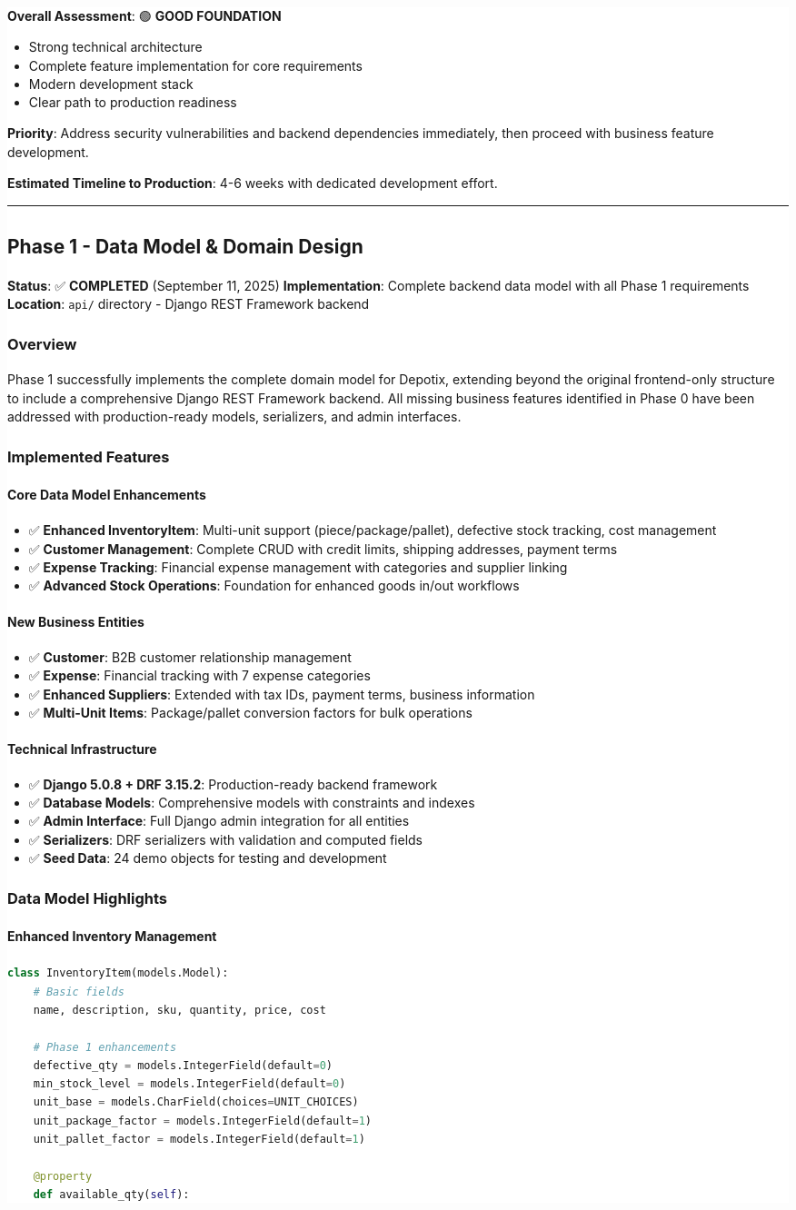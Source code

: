 **Overall Assessment**: 🟢 **GOOD FOUNDATION**
- Strong technical architecture
- Complete feature implementation for core requirements
- Modern development stack
- Clear path to production readiness

**Priority**: Address security vulnerabilities and backend dependencies immediately, then proceed with business feature development.

**Estimated Timeline to Production**: 4-6 weeks with dedicated development effort.

---

## Phase 1 - Data Model & Domain Design

**Status**: ✅ **COMPLETED** (September 11, 2025)
**Implementation**: Complete backend data model with all Phase 1 requirements
**Location**: `api/` directory - Django REST Framework backend

### Overview

Phase 1 successfully implements the complete domain model for Depotix, extending beyond the original frontend-only structure to include a comprehensive Django REST Framework backend. All missing business features identified in Phase 0 have been addressed with production-ready models, serializers, and admin interfaces.

### Implemented Features

#### Core Data Model Enhancements
- ✅ **Enhanced InventoryItem**: Multi-unit support (piece/package/pallet), defective stock tracking, cost management
- ✅ **Customer Management**: Complete CRUD with credit limits, shipping addresses, payment terms
- ✅ **Expense Tracking**: Financial expense management with categories and supplier linking
- ✅ **Advanced Stock Operations**: Foundation for enhanced goods in/out workflows

#### New Business Entities
- ✅ **Customer**: B2B customer relationship management
- ✅ **Expense**: Financial tracking with 7 expense categories
- ✅ **Enhanced Suppliers**: Extended with tax IDs, payment terms, business information
- ✅ **Multi-Unit Items**: Package/pallet conversion factors for bulk operations

#### Technical Infrastructure
- ✅ **Django 5.0.8 + DRF 3.15.2**: Production-ready backend framework
- ✅ **Database Models**: Comprehensive models with constraints and indexes
- ✅ **Admin Interface**: Full Django admin integration for all entities
- ✅ **Serializers**: DRF serializers with validation and computed fields
- ✅ **Seed Data**: 24 demo objects for testing and development

### Data Model Highlights

#### Enhanced Inventory Management
```python
class InventoryItem(models.Model):
    # Basic fields
    name, description, sku, quantity, price, cost
    
    # Phase 1 enhancements
    defective_qty = models.IntegerField(default=0)
    min_stock_level = models.IntegerField(default=0)
    unit_base = models.CharField(choices=UNIT_CHOICES)
    unit_package_factor = models.IntegerField(default=1)
    unit_pallet_factor = models.IntegerField(default=1)
    
    @property
    def available_qty(self):
```